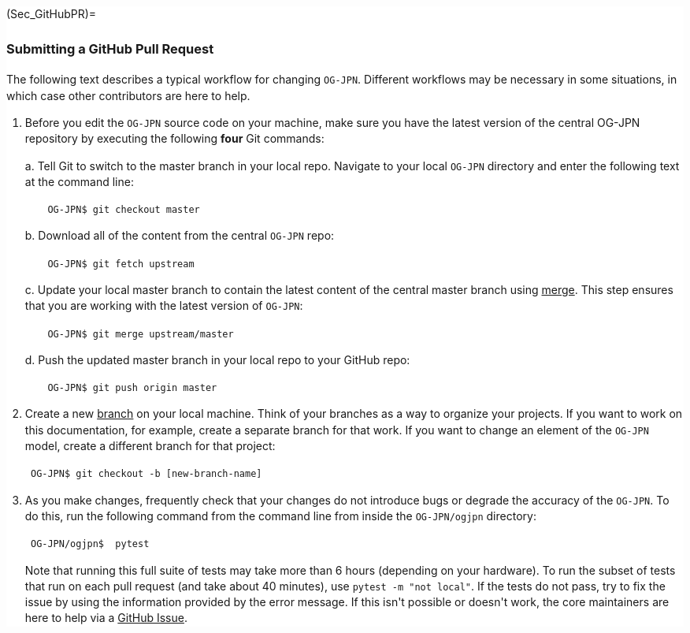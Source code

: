 
(Sec_GitHubPR)=
### Submitting a GitHub Pull Request

The following text describes a typical workflow for changing
`OG-JPN`.  Different workflows may be necessary in some
situations, in which case other contributors are here to help.

1. Before you edit the `OG-JPN` source code on your machine,
   make sure you have the latest version of the central OG-JPN
   repository by executing the following **four** Git commands:

   a. Tell Git to switch to the master branch in your local repo.
      Navigate to your local `OG-JPN` directory and enter the
      following text at the command line:

    ```
        OG-JPN$ git checkout master
    ```

   b. Download all of the content from the central `OG-JPN` repo:
    ```
        OG-JPN$ git fetch upstream
    ```
   c. Update your local master branch to contain the latest content of
      the central master branch using [merge](https://help.github.com/articles/github-glossary/#merge). This step ensures that
      you are working with the latest version of `OG-JPN`:
    ```
        OG-JPN$ git merge upstream/master
    ```
   d. Push the updated master branch in your local repo to your GitHub repo:
    ```
        OG-JPN$ git push origin master
    ```
2. Create a new [branch](https://help.github.com/articles/github-glossary/#branch) on your local machine. Think of your
   branches as a way to organize your projects. If you want to work on
   this documentation, for example, create a separate branch for that
   work. If you want to change an element of the `OG-JPN` model, create
   a different branch for that project:
    ```
     OG-JPN$ git checkout -b [new-branch-name]
    ```
3. As you make changes, frequently check that your changes do not
   introduce bugs or degrade the accuracy of the `OG-JPN`. To do
   this, run the following command from the command line from inside
   the `OG-JPN/ogjpn` directory:
    ```
     OG-JPN/ogjpn$  pytest
    ```
   Note that running this full suite of tests may take more than 6 hours (depending on your hardware). To run the subset of tests that run on each pull request (and take about 40 minutes), use  `pytest -m "not local"`.  If the tests do not pass, try to fix the issue by using the information provided by the error message. If this isn't possible or doesn't work, the core maintainers are here to help via a [GitHub Issue](https://github.com/Tatsuru-Kikuchi/OG-JPN/issues).
